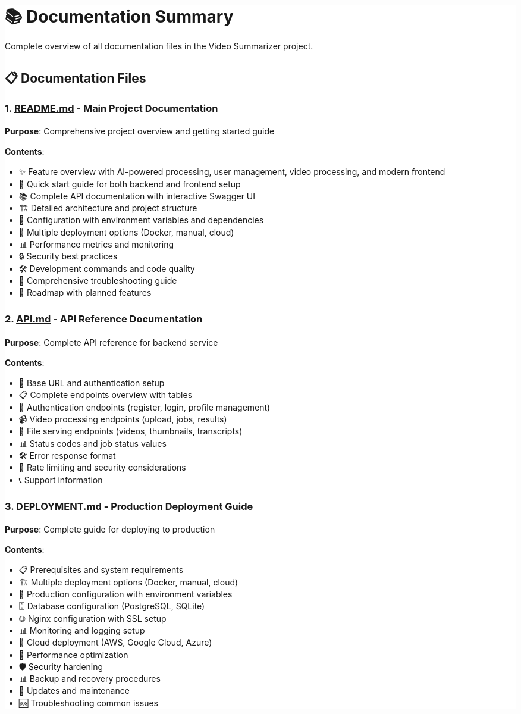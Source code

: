 # 📚 Documentation Summary

Complete overview of all documentation files in the Video Summarizer project.

## 📋 Documentation Files

### 1. [README.md](README.md) - Main Project Documentation
**Purpose**: Comprehensive project overview and getting started guide

**Contents**:
- ✨ Feature overview with AI-powered processing, user management, video processing, and modern frontend
- 🚀 Quick start guide for both backend and frontend setup
- 📚 Complete API documentation with interactive Swagger UI
- 🏗️ Detailed architecture and project structure
- 🔧 Configuration with environment variables and dependencies
- 🚀 Multiple deployment options (Docker, manual, cloud)
- 📊 Performance metrics and monitoring
- 🔒 Security best practices
- 🛠️ Development commands and code quality
- 🐛 Comprehensive troubleshooting guide
- 🎯 Roadmap with planned features

### 2. [API.md](API.md) - API Reference Documentation
**Purpose**: Complete API reference for backend service

**Contents**:
- 🔗 Base URL and authentication setup
- 📋 Complete endpoints overview with tables
- 🔐 Authentication endpoints (register, login, profile management)
- 📹 Video processing endpoints (upload, jobs, results)
- 📁 File serving endpoints (videos, thumbnails, transcripts)
- 📊 Status codes and job status values
- 🛠️ Error response format
- 📝 Rate limiting and security considerations
- 📞 Support information

### 3. [DEPLOYMENT.md](DEPLOYMENT.md) - Production Deployment Guide
**Purpose**: Complete guide for deploying to production

**Contents**:
- 📋 Prerequisites and system requirements
- 🏗️ Multiple deployment options (Docker, manual, cloud)
- 🔧 Production configuration with environment variables
- 🗄️ Database configuration (PostgreSQL, SQLite)
- 🌐 Nginx configuration with SSL setup
- 📊 Monitoring and logging setup
- 🚀 Cloud deployment (AWS, Google Cloud, Azure)
- 🔧 Performance optimization
- 🛡️ Security hardening
- 📊 Backup and recovery procedures
- 🔄 Updates and maintenance
- 🆘 Troubleshooting common issues
